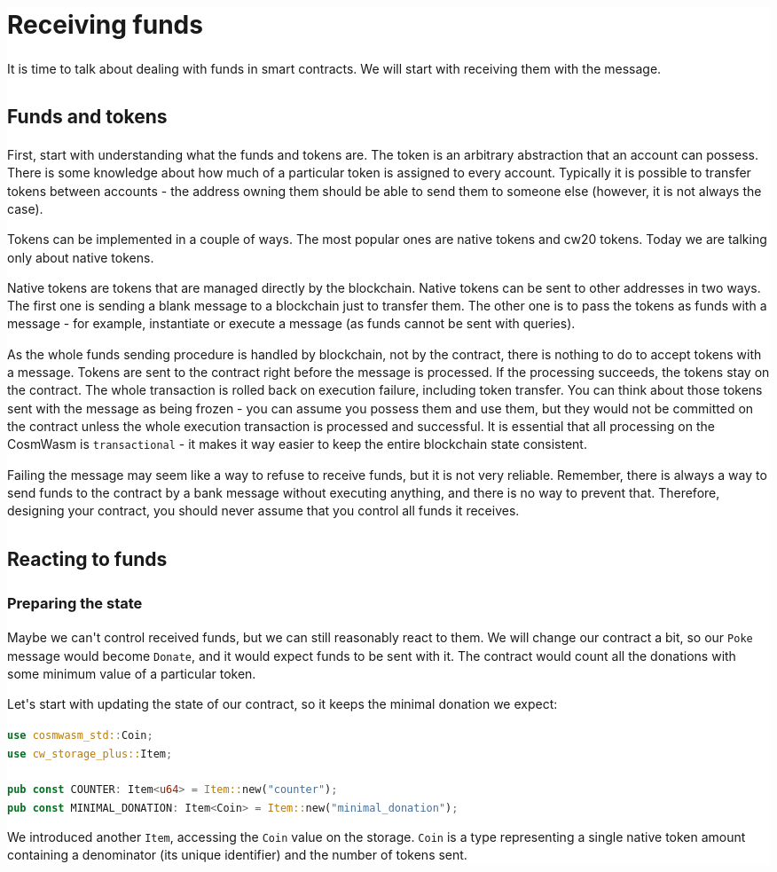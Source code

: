 # Receiving funds

It is time to talk about dealing with funds in smart contracts. We will start with receiving them with the message.

## Funds and tokens

First, start with understanding what the funds and tokens are. The token is an arbitrary abstraction that an account can possess. There is some knowledge about how much of a particular token is assigned to every account. Typically it is possible to transfer tokens between accounts - the address owning them should be able to send them to someone else (however, it is not always the case).

Tokens can be implemented in a couple of ways. The most popular ones are native tokens and cw20 tokens. Today we are talking only about native tokens.

Native tokens are tokens that are managed directly by the blockchain. Native tokens can be sent to other addresses in two ways. The first one is sending a blank message to a blockchain just to transfer them. The other one is to pass the tokens as funds with a message - for example, instantiate or execute a message (as funds cannot be sent with queries).

As the whole funds sending procedure is handled by blockchain, not by the contract, there is nothing to do to accept tokens with a message. Tokens are sent to the contract right before the message is processed. If the processing succeeds, the tokens stay on the contract. The whole transaction is rolled back on execution failure, including token transfer. You can think about those tokens sent with the message as being frozen - you can assume you possess them and use them, but they would not be committed on the contract unless the whole execution transaction is processed and successful. It is essential that all processing on the CosmWasm is `transactional` - it makes it way easier to keep the entire blockchain state consistent.

Failing the message may seem like a way to refuse to receive funds, but it is not very reliable. Remember, there is always a way to send funds to the contract by a bank message without executing anything, and there is no way to prevent that. Therefore, designing your contract, you should never assume that you control all funds it receives.

## Reacting to funds

### Preparing the state

Maybe we can't control received funds, but we can still reasonably react to them. We will change our contract a bit, so our `Poke` message would become `Donate`, and it would expect funds to be sent with it. The contract would count all the donations with some minimum value of a particular token.

Let's start with updating the state of our contract, so it keeps the minimal donation we expect:

```rust
use cosmwasm_std::Coin;
use cw_storage_plus::Item;

pub const COUNTER: Item<u64> = Item::new("counter");
pub const MINIMAL_DONATION: Item<Coin> = Item::new("minimal_donation");
```

We introduced another `Item`, accessing the `Coin` value on the storage. `Coin` is a type representing a single native token amount containing a denominator (its unique identifier) and the number of tokens sent.
